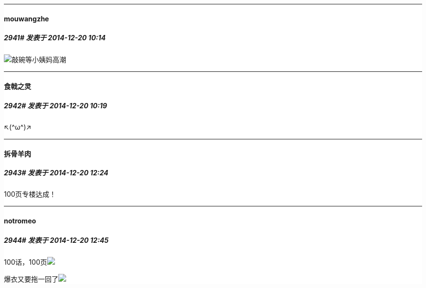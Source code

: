 





-----

####  mouwangzhe  
##### 2941#       发表于 2014-12-20 10:14



<img src="https://static.saraba1st.com/image/smiley/face/06.gif" referrerpolicy="no-referrer">敲碗等小姨妈高潮







-----

####  食戟之灵  
##### 2942#       发表于 2014-12-20 10:19




↖(^ω^)↗







-----

####  拆骨羊肉  
##### 2943#       发表于 2014-12-20 12:24




100页专楼达成！







-----

####  notromeo  
##### 2944#       发表于 2014-12-20 12:45




100话，100页<img src="https://static.saraba1st.com/image/smiley/face/91.gif" referrerpolicy="no-referrer">

爆衣又要拖一回了<img src="https://static.saraba1st.com/image/smiley/face/29.gif" referrerpolicy="no-referrer">




